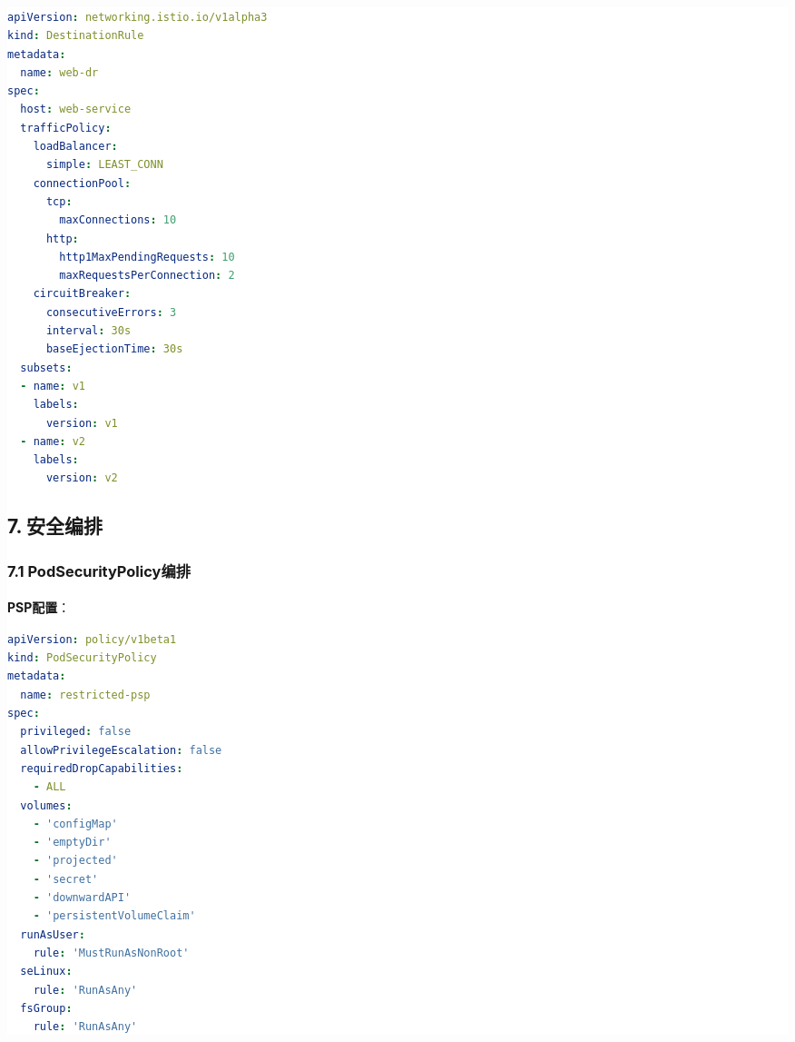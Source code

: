```yaml
apiVersion: networking.istio.io/v1alpha3
kind: DestinationRule
metadata:
  name: web-dr
spec:
  host: web-service
  trafficPolicy:
    loadBalancer:
      simple: LEAST_CONN
    connectionPool:
      tcp:
        maxConnections: 10
      http:
        http1MaxPendingRequests: 10
        maxRequestsPerConnection: 2
    circuitBreaker:
      consecutiveErrors: 3
      interval: 30s
      baseEjectionTime: 30s
  subsets:
  - name: v1
    labels:
      version: v1
  - name: v2
    labels:
      version: v2
```

## 7. 安全编排

### 7.1 PodSecurityPolicy编排

**PSP配置**：

```yaml
apiVersion: policy/v1beta1
kind: PodSecurityPolicy
metadata:
  name: restricted-psp
spec:
  privileged: false
  allowPrivilegeEscalation: false
  requiredDropCapabilities:
    - ALL
  volumes:
    - 'configMap'
    - 'emptyDir'
    - 'projected'
    - 'secret'
    - 'downwardAPI'
    - 'persistentVolumeClaim'
  runAsUser:
    rule: 'MustRunAsNonRoot'
  seLinux:
    rule: 'RunAsAny'
  fsGroup:
    rule: 'RunAsAny'
```
